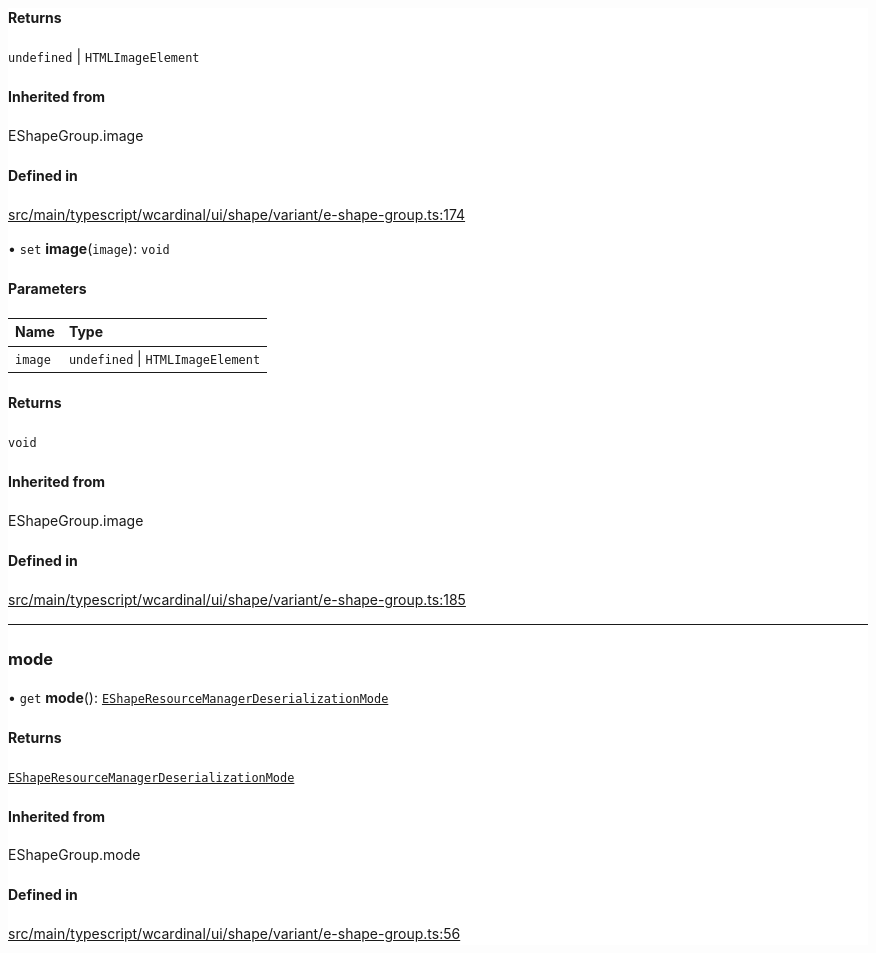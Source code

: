 #### Returns

`undefined` \| `HTMLImageElement`

#### Inherited from

EShapeGroup.image

#### Defined in

[src/main/typescript/wcardinal/ui/shape/variant/e-shape-group.ts:174](https://github.com/winter-cardinal/winter-cardinal-ui/blob/v0.227.0/src/main/typescript/wcardinal/ui/shape/variant/e-shape-group.ts#L174)

• `set` **image**(`image`): `void`

#### Parameters

| Name | Type |
| :------ | :------ |
| `image` | `undefined` \| `HTMLImageElement` |

#### Returns

`void`

#### Inherited from

EShapeGroup.image

#### Defined in

[src/main/typescript/wcardinal/ui/shape/variant/e-shape-group.ts:185](https://github.com/winter-cardinal/winter-cardinal-ui/blob/v0.227.0/src/main/typescript/wcardinal/ui/shape/variant/e-shape-group.ts#L185)

___

### mode

• `get` **mode**(): [`EShapeResourceManagerDeserializationMode`](../index.md#eshaperesourcemanagerdeserializationmode-1)

#### Returns

[`EShapeResourceManagerDeserializationMode`](../index.md#eshaperesourcemanagerdeserializationmode-1)

#### Inherited from

EShapeGroup.mode

#### Defined in

[src/main/typescript/wcardinal/ui/shape/variant/e-shape-group.ts:56](https://github.com/winter-cardinal/winter-cardinal-ui/blob/v0.227.0/src/main/typescript/wcardinal/ui/shape/variant/e-shape-group.ts#L56)
